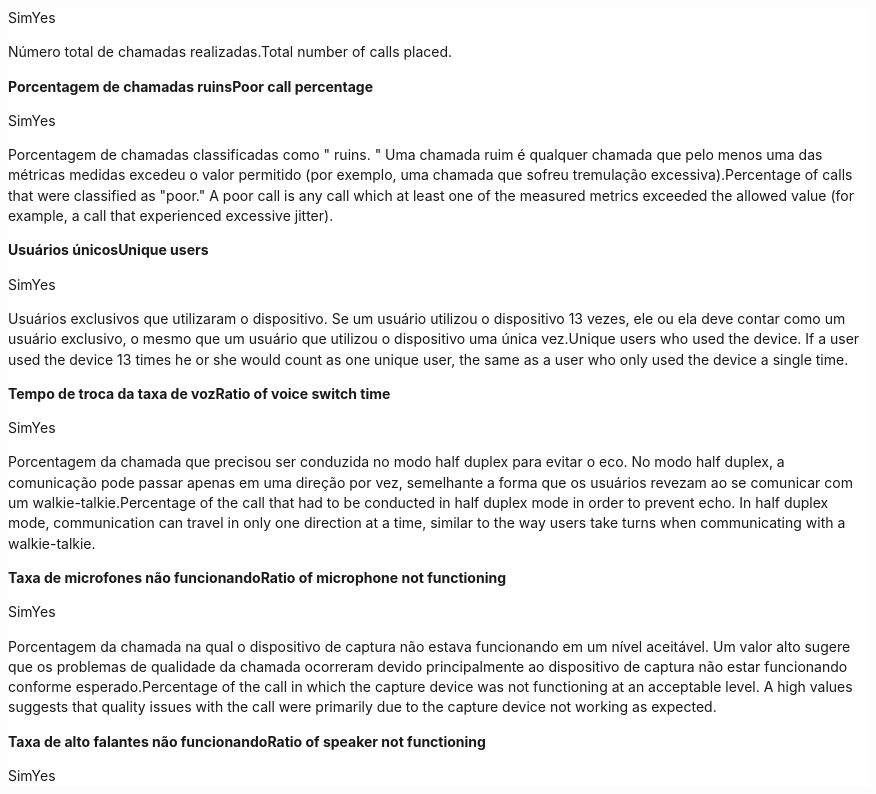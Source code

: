 <td><p><span data-ttu-id="47332-278">Sim</span><span class="sxs-lookup"><span data-stu-id="47332-278">Yes</span></span></p></td>
<td><p><span data-ttu-id="47332-279">Número total de chamadas realizadas.</span><span class="sxs-lookup"><span data-stu-id="47332-279">Total number of calls placed.</span></span></p></td>
</tr>
<tr class="even">
<td><p><span data-ttu-id="47332-280"><strong>Porcentagem de chamadas ruins</strong></span><span class="sxs-lookup"><span data-stu-id="47332-280"><strong>Poor call percentage</strong></span></span></p></td>
<td><p><span data-ttu-id="47332-281">Sim</span><span class="sxs-lookup"><span data-stu-id="47332-281">Yes</span></span></p></td>
<td><p><span data-ttu-id="47332-282">Porcentagem de chamadas classificadas como &quot; ruins. &quot; Uma chamada ruim é qualquer chamada que pelo menos uma das métricas medidas excedeu o valor permitido (por exemplo, uma chamada que sofreu tremulação excessiva).</span><span class="sxs-lookup"><span data-stu-id="47332-282">Percentage of calls that were classified as &quot;poor.&quot; A poor call is any call which at least one of the measured metrics exceeded the allowed value (for example, a call that experienced excessive jitter).</span></span></p></td>
</tr>
<tr class="odd">
<td><p><span data-ttu-id="47332-283"><strong>Usuários únicos</strong></span><span class="sxs-lookup"><span data-stu-id="47332-283"><strong>Unique users</strong></span></span></p></td>
<td><p><span data-ttu-id="47332-284">Sim</span><span class="sxs-lookup"><span data-stu-id="47332-284">Yes</span></span></p></td>
<td><p><span data-ttu-id="47332-p124">Usuários exclusivos que utilizaram o dispositivo. Se um usuário utilizou o dispositivo 13 vezes, ele ou ela deve contar como um usuário exclusivo, o mesmo que um usuário que utilizou o dispositivo uma única vez.</span><span class="sxs-lookup"><span data-stu-id="47332-p124">Unique users who used the device. If a user used the device 13 times he or she would count as one unique user, the same as a user who only used the device a single time.</span></span></p></td>
</tr>
<tr class="even">
<td><p><span data-ttu-id="47332-287"><strong>Tempo de troca da taxa de voz</strong></span><span class="sxs-lookup"><span data-stu-id="47332-287"><strong>Ratio of voice switch time</strong></span></span></p></td>
<td><p><span data-ttu-id="47332-288">Sim</span><span class="sxs-lookup"><span data-stu-id="47332-288">Yes</span></span></p></td>
<td><p><span data-ttu-id="47332-p125">Porcentagem da chamada que precisou ser conduzida no modo half duplex para evitar o eco. No modo half duplex, a comunicação pode passar apenas em uma direção por vez, semelhante a forma que os usuários revezam ao se comunicar com um walkie-talkie.</span><span class="sxs-lookup"><span data-stu-id="47332-p125">Percentage of the call that had to be conducted in half duplex mode in order to prevent echo. In half duplex mode, communication can travel in only one direction at a time, similar to the way users take turns when communicating with a walkie-talkie.</span></span></p></td>
</tr>
<tr class="odd">
<td><p><span data-ttu-id="47332-291"><strong>Taxa de microfones não funcionando</strong></span><span class="sxs-lookup"><span data-stu-id="47332-291"><strong>Ratio of microphone not functioning</strong></span></span></p></td>
<td><p><span data-ttu-id="47332-292">Sim</span><span class="sxs-lookup"><span data-stu-id="47332-292">Yes</span></span></p></td>
<td><p><span data-ttu-id="47332-p126">Porcentagem da chamada na qual o dispositivo de captura não estava funcionando em um nível aceitável. Um valor alto sugere que os problemas de qualidade da chamada ocorreram devido principalmente ao dispositivo de captura não estar funcionando conforme esperado.</span><span class="sxs-lookup"><span data-stu-id="47332-p126">Percentage of the call in which the capture device was not functioning at an acceptable level. A high values suggests that quality issues with the call were primarily due to the capture device not working as expected.</span></span></p></td>
</tr>
<tr class="even">
<td><p><span data-ttu-id="47332-295"><strong>Taxa de alto falantes não funcionando</strong></span><span class="sxs-lookup"><span data-stu-id="47332-295"><strong>Ratio of speaker not functioning</strong></span></span></p></td>
<td><p><span data-ttu-id="47332-296">Sim</span><span class="sxs-lookup"><span data-stu-id="47332-296">Yes</span></span></p></td>